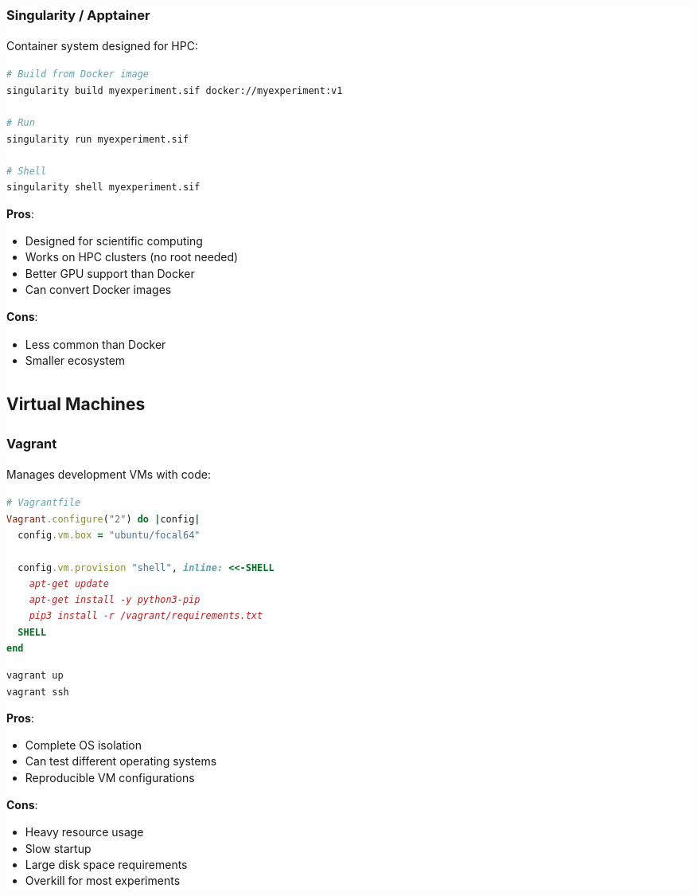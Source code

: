 ### Singularity / Apptainer

Container system designed for HPC:

```bash
# Build from Docker image
singularity build myexperiment.sif docker://myexperiment:v1

# Run
singularity run myexperiment.sif

# Shell
singularity shell myexperiment.sif
```

**Pros**:
- Designed for scientific computing
- Works on HPC clusters (no root needed)
- Better GPU support than Docker
- Can convert Docker images

**Cons**:
- Less common than Docker
- Smaller ecosystem

## Virtual Machines

### Vagrant

Manages development VMs with code:

```ruby
# Vagrantfile
Vagrant.configure("2") do |config|
  config.vm.box = "ubuntu/focal64"
  
  config.vm.provision "shell", inline: <<-SHELL
    apt-get update
    apt-get install -y python3-pip
    pip3 install -r /vagrant/requirements.txt
  SHELL
end
```

```bash
vagrant up
vagrant ssh
```

**Pros**:
- Complete OS isolation
- Can test different operating systems
- Reproducible VM configurations

**Cons**:
- Heavy resource usage
- Slow startup
- Large disk space requirements
- Overkill for most experiments
